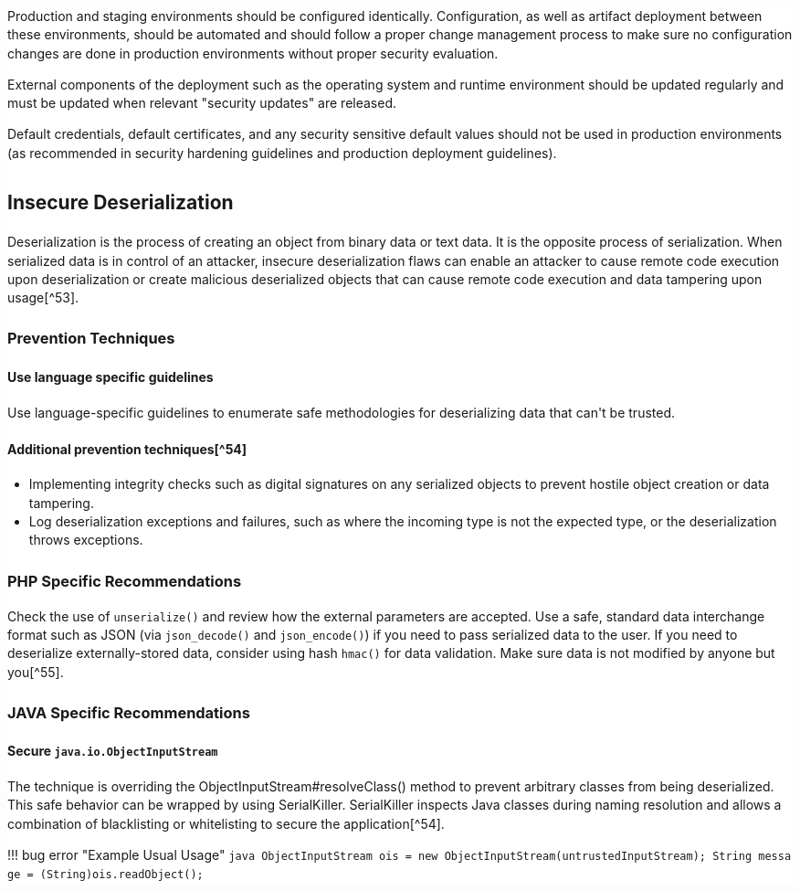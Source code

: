 Production and staging environments should be configured identically. Configuration, as well as artifact deployment between these environments, should be automated and should follow a proper change management process to make sure no configuration changes are done in production environments without proper security evaluation.

External components of the deployment such as the operating system and runtime environment should be updated regularly and must be updated when relevant "security updates" are released. 

Default credentials, default certificates, and any security sensitive default values should not be used in production environments (as recommended in security hardening guidelines and production deployment guidelines). 


## Insecure Deserialization
Deserialization is the process of creating an object from binary data or text data. It is the opposite process of serialization. When serialized data is in control of an attacker, insecure deserialization flaws can enable an attacker to cause remote code execution upon deserialization or create malicious deserialized objects that can cause remote code execution and data tampering upon usage[^53].


### Prevention Techniques

#### Use language specific guidelines
Use language-specific guidelines to enumerate safe methodologies for deserializing data that can't be trusted.


#### Additional prevention techniques[^54]
* Implementing integrity checks such as digital signatures on any serialized objects to prevent hostile object creation or data tampering.
* Log deserialization exceptions and failures, such as where the incoming type is not the expected type, or the deserialization throws exceptions.


### PHP Specific Recommendations
Check the use of `unserialize()` and review how the external parameters are accepted. Use a safe, standard data interchange format such as JSON (via `json_decode()` and `json_encode()`) if you need to pass serialized data to the user. If you need to deserialize externally-stored data, consider using hash `hmac()` for data validation. Make sure data is not modified by anyone but you[^55].
 

### JAVA Specific Recommendations

#### Secure `java.io.ObjectInputStream`
The technique is overriding the ObjectInputStream#resolveClass() method to prevent arbitrary classes from being deserialized. This safe behavior can be wrapped by using  SerialKiller. SerialKiller inspects Java classes during naming resolution and allows a combination of blacklisting or whitelisting to secure the application[^54].

!!! bug error "Example Usual Usage"
    ```java
    ObjectInputStream ois = new ObjectInputStream(untrustedInputStream);
    String message = (String)ois.readObject();
    ```
